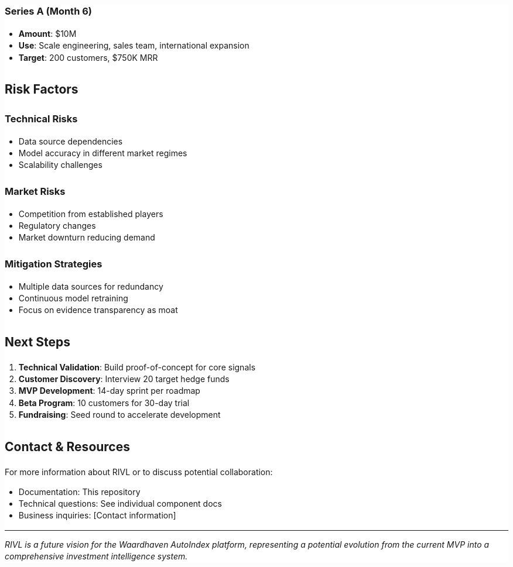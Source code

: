### Series A (Month 6)
- **Amount**: $10M
- **Use**: Scale engineering, sales team, international expansion
- **Target**: 200 customers, $750K MRR

## Risk Factors

### Technical Risks
- Data source dependencies
- Model accuracy in different market regimes
- Scalability challenges

### Market Risks
- Competition from established players
- Regulatory changes
- Market downturn reducing demand

### Mitigation Strategies
- Multiple data sources for redundancy
- Continuous model retraining
- Focus on evidence transparency as moat

## Next Steps

1. **Technical Validation**: Build proof-of-concept for core signals
2. **Customer Discovery**: Interview 20 target hedge funds
3. **MVP Development**: 14-day sprint per roadmap
4. **Beta Program**: 10 customers for 30-day trial
5. **Fundraising**: Seed round to accelerate development

## Contact & Resources

For more information about RIVL or to discuss potential collaboration:
- Documentation: This repository
- Technical questions: See individual component docs
- Business inquiries: [Contact information]

---

*RIVL is a future vision for the Waardhaven AutoIndex platform, representing a potential evolution from the current MVP into a comprehensive investment intelligence system.*